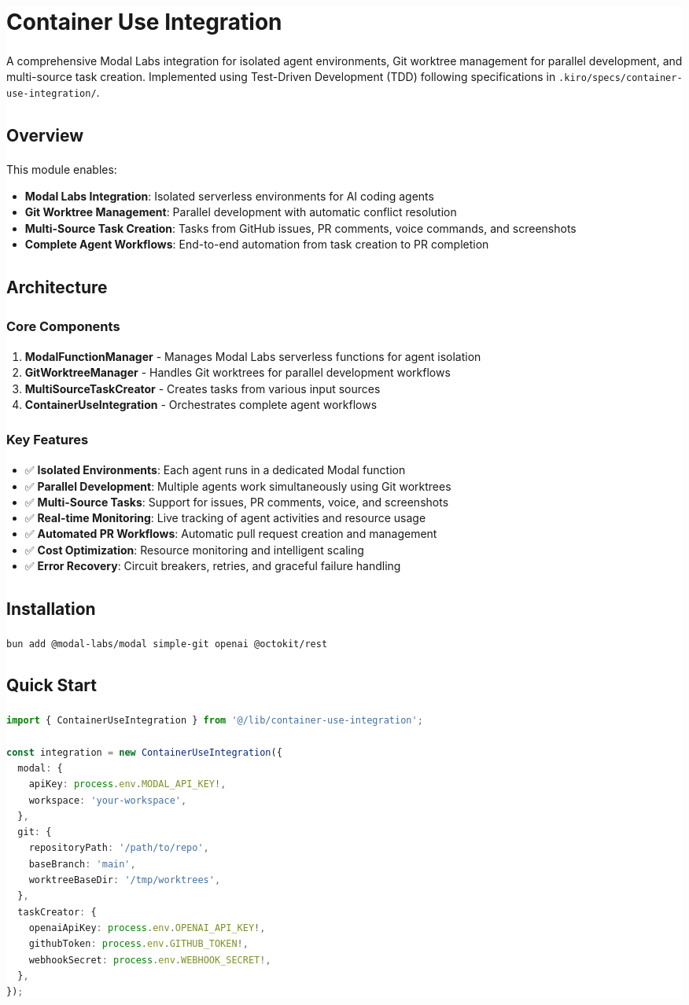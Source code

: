 # Container Use Integration

A comprehensive Modal Labs integration for isolated agent environments, Git worktree management for parallel development, and multi-source task creation. Implemented using Test-Driven Development (TDD) following specifications in `.kiro/specs/container-use-integration/`.

## Overview

This module enables:

- **Modal Labs Integration**: Isolated serverless environments for AI coding agents
- **Git Worktree Management**: Parallel development with automatic conflict resolution
- **Multi-Source Task Creation**: Tasks from GitHub issues, PR comments, voice commands, and screenshots
- **Complete Agent Workflows**: End-to-end automation from task creation to PR completion

## Architecture

### Core Components

1. **ModalFunctionManager** - Manages Modal Labs serverless functions for agent isolation
2. **GitWorktreeManager** - Handles Git worktrees for parallel development workflows
3. **MultiSourceTaskCreator** - Creates tasks from various input sources
4. **ContainerUseIntegration** - Orchestrates complete agent workflows

### Key Features

- ✅ **Isolated Environments**: Each agent runs in a dedicated Modal function
- ✅ **Parallel Development**: Multiple agents work simultaneously using Git worktrees
- ✅ **Multi-Source Tasks**: Support for issues, PR comments, voice, and screenshots
- ✅ **Real-time Monitoring**: Live tracking of agent activities and resource usage
- ✅ **Automated PR Workflows**: Automatic pull request creation and management
- ✅ **Cost Optimization**: Resource monitoring and intelligent scaling
- ✅ **Error Recovery**: Circuit breakers, retries, and graceful failure handling

## Installation

```bash
bun add @modal-labs/modal simple-git openai @octokit/rest
```

## Quick Start

```typescript
import { ContainerUseIntegration } from '@/lib/container-use-integration';

const integration = new ContainerUseIntegration({
  modal: {
    apiKey: process.env.MODAL_API_KEY!,
    workspace: 'your-workspace',
  },
  git: {
    repositoryPath: '/path/to/repo',
    baseBranch: 'main',
    worktreeBaseDir: '/tmp/worktrees',
  },
  taskCreator: {
    openaiApiKey: process.env.OPENAI_API_KEY!,
    githubToken: process.env.GITHUB_TOKEN!,
    webhookSecret: process.env.WEBHOOK_SECRET!,
  },
});

```